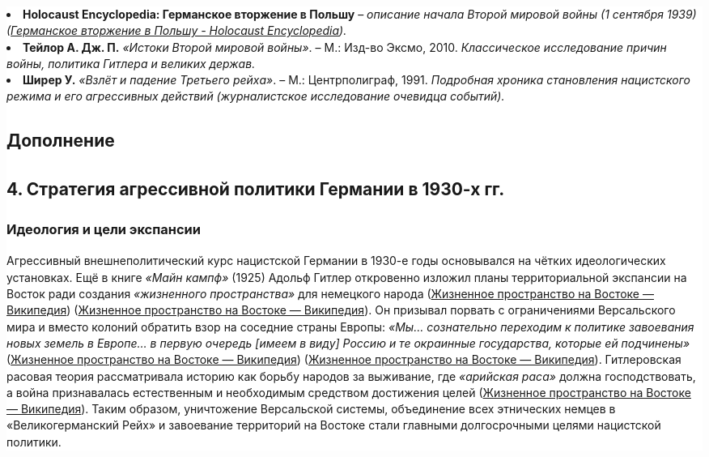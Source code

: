 <li><strong>Holocaust Encyclopedia: Германское вторжение в Польшу</strong> – <em>описание начала Второй мировой войны (1 сентября 1939) (<a href="https://encyclopedia.ushmm.org/content/ru/film/germany-invades-poland#:~:text=%D0%93%D0%B5%D1%80%D0%BC%D0%B0%D0%BD%D1%81%D0%BA%D0%BE%D0%B5%20%D0%B2%D1%82%D0%BE%D1%80%D0%B6%D0%B5%D0%BD%D0%B8%D0%B5%20%D0%B2%20%D0%9F%D0%BE%D0%BB%D1%8C%D1%88%D1%83%20,%D1%81%D0%B4%D0%B0%D0%BB%D0%B0%D1%81%D1%8C%2028%20%D1%81%D0%B5%D0%BD%D1%82%D1%8F%D0%B1%D1%80%D1%8F%201939">Германское вторжение в Польшу - Holocaust Encyclopedia</a>).</em></li>
<li><strong>Тейлор А. Дж. П.</strong> <em>«Истоки Второй мировой войны»</em>. – М.: Изд-во Эксмо, 2010. <em>Классическое исследование причин войны, политика Гитлера и великих держав.</em></li>
<li><strong>Ширер У.</strong> <em>«Взлёт и падение Третьего рейха»</em>. – М.: Центрполиграф, 1991. <em>Подробная хроника становления нацистского режима и его агрессивных действий (журналистское исследование очевидца событий).</em></li>
</ol>
<h2 id="дополнение">Дополнение</h2>
<h2 id="стратегия-агрессивной-политики-германии-в-1930-х-гг.-1">4. Стратегия агрессивной политики Германии в 1930-х гг.</h2>
<h3 id="идеология-и-цели-экспансии">Идеология и цели экспансии</h3>
<p>Агрессивный внешнеполитический курс нацистской Германии в 1930-е годы основывался на чётких идеологических установках. Ещё в книге <em>«Майн кампф»</em> (1925) Адольф Гитлер откровенно изложил планы территориальной экспансии на Восток ради создания <em>«жизненного пространства»</em> для немецкого народа (<a href="https://ru.wikipedia.org/wiki/%D0%96%D0%B8%D0%B7%D0%BD%D0%B5%D0%BD%D0%BD%D0%BE%D0%B5_%D0%BF%D1%80%D0%BE%D1%81%D1%82%D1%80%D0%B0%D0%BD%D1%81%D1%82%D0%B2%D0%BE_%D0%BD%D0%B0_%D0%92%D0%BE%D1%81%D1%82%D0%BE%D0%BA%D0%B5#:~:text=%3E%20%D0%9C%D1%8B%2C%20%D0%BD%D0%B0%D1%86%D0%B8%D0%BE%D0%BD%D0%B0%D0%BB,">Жизненное пространство на Востоке — Википедия</a>) (<a href="https://ru.wikipedia.org/wiki/%D0%96%D0%B8%D0%B7%D0%BD%D0%B5%D0%BD%D0%BD%D0%BE%D0%B5_%D0%BF%D1%80%D0%BE%D1%81%D1%82%D1%80%D0%B0%D0%BD%D1%81%D1%82%D0%B2%D0%BE_%D0%BD%D0%B0_%D0%92%D0%BE%D1%81%D1%82%D0%BE%D0%BA%D0%B5#:~:text=,ewigen%20Germanenzug%20nach%20dem%20S%C3%BCden">Жизненное пространство на Востоке — Википедия</a>). Он призывал порвать с ограничениями Версальского мира и вместо колоний обратить взор на соседние страны Европы: <em>«Мы… сознательно переходим к политике завоевания новых земель в Европе… в первую очередь [имеем в виду] Россию и те окраинные государства, которые ей подчинены»</em> (<a href="https://ru.wikipedia.org/wiki/%D0%96%D0%B8%D0%B7%D0%BD%D0%B5%D0%BD%D0%BD%D0%BE%D0%B5_%D0%BF%D1%80%D0%BE%D1%81%D1%82%D1%80%D0%B0%D0%BD%D1%81%D1%82%D0%B2%D0%BE_%D0%BD%D0%B0_%D0%92%D0%BE%D1%81%D1%82%D0%BE%D0%BA%D0%B5#:~:text=%3E%20%D0%9C%D1%8B%2C%20%D0%BD%D0%B0%D1%86%D0%B8%D0%BE%D0%BD%D0%B0%D0%BB,">Жизненное пространство на Востоке — Википедия</a>) (<a href="https://ru.wikipedia.org/wiki/%D0%96%D0%B8%D0%B7%D0%BD%D0%B5%D0%BD%D0%BD%D0%BE%D0%B5_%D0%BF%D1%80%D0%BE%D1%81%D1%82%D1%80%D0%B0%D0%BD%D1%81%D1%82%D0%B2%D0%BE_%D0%BD%D0%B0_%D0%92%D0%BE%D1%81%D1%82%D0%BE%D0%BA%D0%B5#:~:text=,ewigen%20Germanenzug%20nach%20dem%20S%C3%BCden">Жизненное пространство на Востоке — Википедия</a>). Гитлеровская расовая теория рассматривала историю как борьбу народов за выживание, где <em>«арийская раса»</em> должна господствовать, а война признавалась естественным и необходимым средством достижения целей (<a href="https://ru.wikipedia.org/wiki/%D0%96%D0%B8%D0%B7%D0%BD%D0%B5%D0%BD%D0%BD%D0%BE%D0%B5_%D0%BF%D1%80%D0%BE%D1%81%D1%82%D1%80%D0%B0%D0%BD%D1%81%D1%82%D0%B2%D0%BE_%D0%BD%D0%B0_%D0%92%D0%BE%D1%81%D1%82%D0%BE%D0%BA%D0%B5#:~:text=%D0%98%D1%81%D1%82%D0%BE%D1%80%D0%B8%D1%8F%20%D0%B2%20%D0%B8%D0%B4%D0%B5%D0%BE%D0%BB%D0%BE%D0%B3%D0%B8%D0%B8%20%D0%BD%D0%B0%D1%86%D0%B8%D0%BE%D0%BD%D0%B0%D0%BB,%D0%B2%D0%BE%D0%B7%D0%BC%D0%BE%D0%B6%D0%BD%D1%8B%D0%BC%20%D1%81%D1%80%D0%B5%D0%B4%D1%81%D1%82%D0%B2%D0%BE%D0%BC%20%D1%83%D1%82%D0%B2%D0%B5%D1%80%D0%B6%D0%B4%D0%B5%D0%BD%D0%B8%D1%8F%20%D0%BC%D0%B8%D1%80%D0%BE%D0%B2%D0%BE%D0%B3%D0%BE%20%D0%BB%D0%B8%D0%B4%D0%B5%D1%80%D1%81%D1%82%D0%B2%D0%B0">Жизненное пространство на Востоке — Википедия</a>). Таким образом, уничтожение Версальской системы, объединение всех этнических немцев в «Великогерманский Рейх» и завоевание территорий на Востоке стали главными долгосрочными целями нацистской политики.</p>